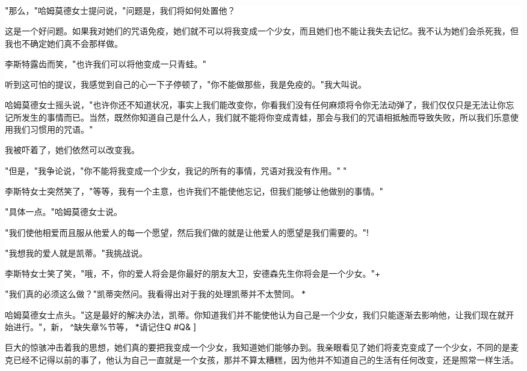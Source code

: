 

"那么，"哈姆莫德女士提问说，"问题是，我们将如何处置他？



这是一个好问题。如果我对她们的咒语免疫，她们就不可以将我变成一个少女，而且她们也不能让我失去记忆。我不认为她们会杀死我，但我也不确定她们真不会那样做。





李斯特露齿而笑，"也许我们可以将他变成一只青蛙。"



听到这可怕的提议，我感觉到自己的心一下子停顿了，"你不能做那些，我是免疫的。"我大叫说。





哈姆莫德女士摇头说，"也许你还不知道状况，事实上我们能改变你，你看我们没有任何麻烦将令你无法动弹了，我们仅仅只是无法让你忘记所发生的事情而已。当然，既然你知道自己是什么人，我们就不能将你变成青蛙，那会与我们的咒语相抵触而导致失败，所以我们乐意使用我们习惯用的咒语。"





我被吓着了，她们依然可以改变我。





"但是，"我争论说，"你不能将我变成一个少女，我记的所有的事情，咒语对我没有作用。" "





李斯特女士突然笑了，"等等，我有一个主意，也许我们不能使他忘记，但我们能够让他做别的事情。"



"具体一点。"哈姆莫德女士说。



"我们使他相爱而且服从他爱人的每一个愿望，然后我们做的就是让他爱人的愿望是我们需要的。"!





"我想我的爱人就是凯蒂。"我挑战说。



李斯特女士笑了笑，"哦，不，你的爱人将会是你最好的朋友大卫，安德森先生你将会是一个少女。"+



"我们真的必须这么做？"凯蒂突然问。我看得出对于我的处理凯蒂并不太赞同。 *





哈姆莫德女士点头。"这是最好的解决办法，凯蒂。你知道我们并不能使他认为自己是一个少女，我们只能逐渐去影响他，让我们现在就开始进行。"，新， ^缺失章%节等， *请记住Q #Q& ]





巨大的惊骇冲击着我的思想，她们真的要把我变成一个少女，我知道她们能够办到。我亲眼看见了她们将麦克变成了一个少女，不同的是麦克已经不记得以前的事了，他认为自己一直就是一个女孩，那并不算太糟糕，因为他并不知道自己的生活有任何改变，还是照常一样生活。

